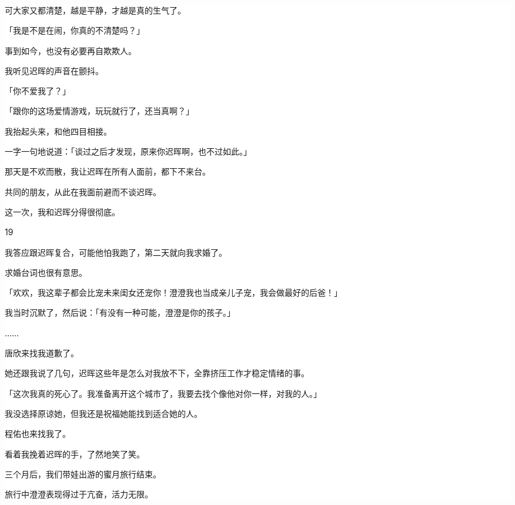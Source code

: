 可大家又都清楚，越是平静，才越是真的生气了。


「我是不是在闹，你真的不清楚吗？」


事到如今，也没有必要再自欺欺人。


我听见迟晖的声音在颤抖。


「你不爱我了？」


「跟你的这场爱情游戏，玩玩就行了，还当真啊？」


我抬起头来，和他四目相接。


一字一句地说道：「谈过之后才发现，原来你迟晖啊，也不过如此。」


那天是不欢而散，我让迟晖在所有人面前，都下不来台。


共同的朋友，从此在我面前避而不谈迟晖。


这一次，我和迟晖分得很彻底。


19


我答应跟迟晖复合，可能他怕我跑了，第二天就向我求婚了。


求婚台词也很有意思。


「欢欢，我这辈子都会比宠未来闺女还宠你！澄澄我也当成亲儿子宠，我会做最好的后爸！」


我当时沉默了，然后说：「有没有一种可能，澄澄是你的孩子。」


……


唐欣来找我道歉了。


她还跟我说了几句，迟晖这些年是怎么对我放不下，全靠挤压工作才稳定情绪的事。


「这次我真的死心了。我准备离开这个城市了，我要去找个像他对你一样，对我的人。」


我没选择原谅她，但我还是祝福她能找到适合她的人。


程佑也来找我了。


看着我挽着迟晖的手，了然地笑了笑。


三个月后，我们带娃出游的蜜月旅行结束。


旅行中澄澄表现得过于亢奋，活力无限。

